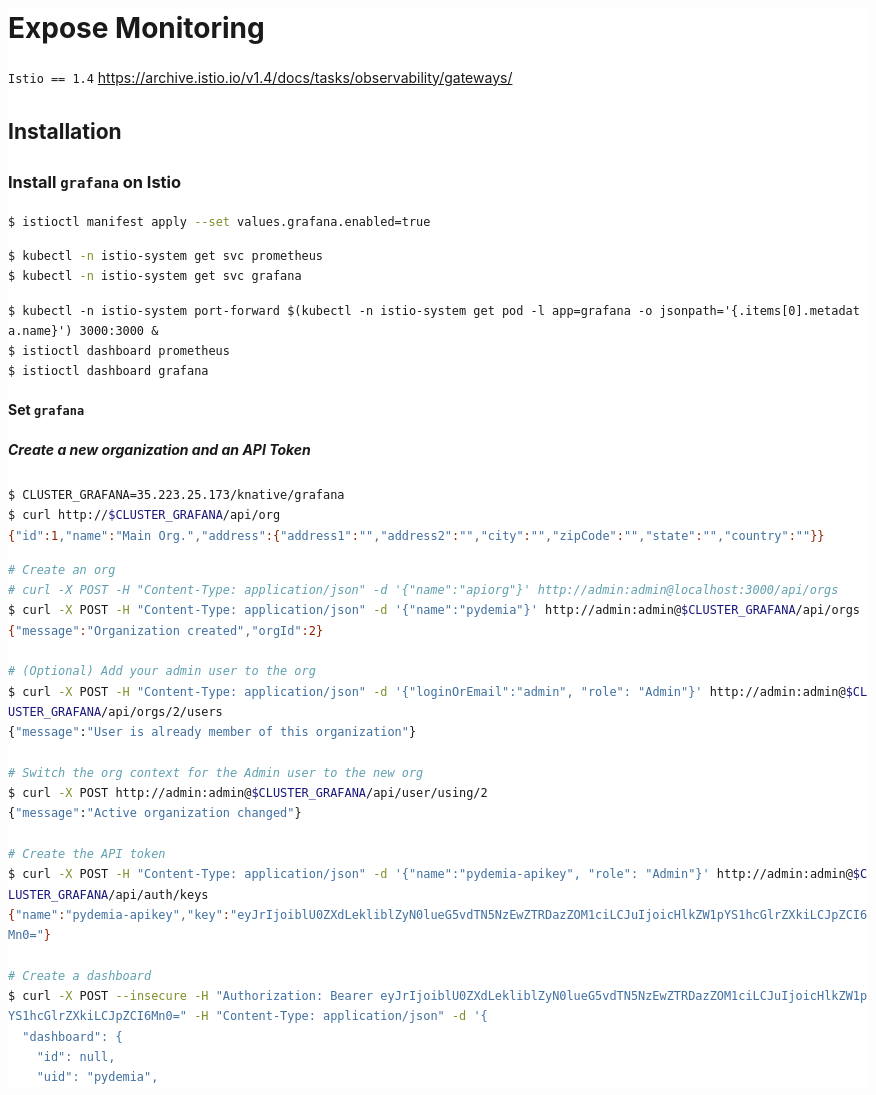 # Expose Monitoring
`Istio == 1.4`
<https://archive.istio.io/v1.4/docs/tasks/observability/gateways/>


## Installation


### Install `grafana` on Istio

```sh
$ istioctl manifest apply --set values.grafana.enabled=true
```

```sh
$ kubectl -n istio-system get svc prometheus
$ kubectl -n istio-system get svc grafana
```

```
$ kubectl -n istio-system port-forward $(kubectl -n istio-system get pod -l app=grafana -o jsonpath='{.items[0].metadata.name}') 3000:3000 &
$ istioctl dashboard prometheus
$ istioctl dashboard grafana
```

#### Set `grafana`


##### Create a new organization and an API Token

```sh
$ CLUSTER_GRAFANA=35.223.25.173/knative/grafana
$ curl http://$CLUSTER_GRAFANA/api/org
{"id":1,"name":"Main Org.","address":{"address1":"","address2":"","city":"","zipCode":"","state":"","country":""}}
```

```sh
# Create an org
# curl -X POST -H "Content-Type: application/json" -d '{"name":"apiorg"}' http://admin:admin@localhost:3000/api/orgs
$ curl -X POST -H "Content-Type: application/json" -d '{"name":"pydemia"}' http://admin:admin@$CLUSTER_GRAFANA/api/orgs
{"message":"Organization created","orgId":2}

# (Optional) Add your admin user to the org
$ curl -X POST -H "Content-Type: application/json" -d '{"loginOrEmail":"admin", "role": "Admin"}' http://admin:admin@$CLUSTER_GRAFANA/api/orgs/2/users
{"message":"User is already member of this organization"}

# Switch the org context for the Admin user to the new org
$ curl -X POST http://admin:admin@$CLUSTER_GRAFANA/api/user/using/2
{"message":"Active organization changed"}

# Create the API token
$ curl -X POST -H "Content-Type: application/json" -d '{"name":"pydemia-apikey", "role": "Admin"}' http://admin:admin@$CLUSTER_GRAFANA/api/auth/keys
{"name":"pydemia-apikey","key":"eyJrIjoiblU0ZXdLekliblZyN0lueG5vdTN5NzEwZTRDazZOM1ciLCJuIjoicHlkZW1pYS1hcGlrZXkiLCJpZCI6Mn0="}

# Create a dashboard
$ curl -X POST --insecure -H "Authorization: Bearer eyJrIjoiblU0ZXdLekliblZyN0lueG5vdTN5NzEwZTRDazZOM1ciLCJuIjoicHlkZW1pYS1hcGlrZXkiLCJpZCI6Mn0=" -H "Content-Type: application/json" -d '{
  "dashboard": {
    "id": null,
    "uid": "pydemia",
```